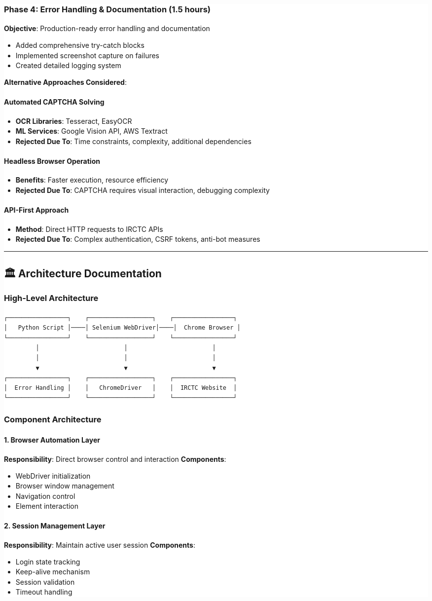### Phase 4: Error Handling & Documentation (1.5 hours)
**Objective**: Production-ready error handling and documentation
- Added comprehensive try-catch blocks
- Implemented screenshot capture on failures
- Created detailed logging system

**Alternative Approaches Considered**:

#### Automated CAPTCHA Solving
- **OCR Libraries**: Tesseract, EasyOCR
- **ML Services**: Google Vision API, AWS Textract
- **Rejected Due To**: Time constraints, complexity, additional dependencies

#### Headless Browser Operation
- **Benefits**: Faster execution, resource efficiency
- **Rejected Due To**: CAPTCHA requires visual interaction, debugging complexity

#### API-First Approach
- **Method**: Direct HTTP requests to IRCTC APIs
- **Rejected Due To**: Complex authentication, CSRF tokens, anti-bot measures

---

## 🏛️ Architecture Documentation

### High-Level Architecture
```
┌─────────────────┐    ┌──────────────────┐    ┌─────────────────┐
│   Python Script │────│ Selenium WebDriver│────│  Chrome Browser │
└─────────────────┘    └──────────────────┘    └─────────────────┘
         │                        │                        │
         │                        │                        │
         ▼                        ▼                        ▼
┌─────────────────┐    ┌──────────────────┐    ┌─────────────────┐
│  Error Handling │    │   ChromeDriver   │    │  IRCTC Website  │
└─────────────────┘    └──────────────────┘    └─────────────────┘
```

### Component Architecture

#### 1. Browser Automation Layer
**Responsibility**: Direct browser control and interaction
**Components**:
- WebDriver initialization
- Browser window management
- Navigation control
- Element interaction

#### 2. Session Management Layer
**Responsibility**: Maintain active user session
**Components**:
- Login state tracking
- Keep-alive mechanism
- Session validation
- Timeout handling
